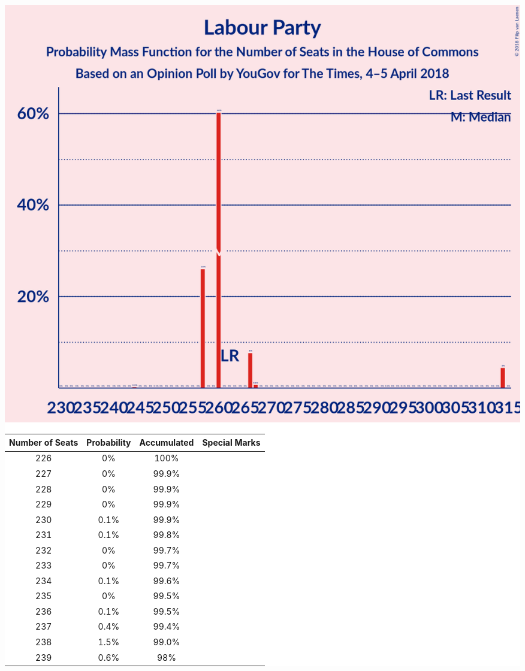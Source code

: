 ![Graph with seats probability mass function not yet produced](2018-04-05-YouGov-seats-pmf-labourparty.png "Seats Probability Mass Function")

| Number of Seats | Probability | Accumulated | Special Marks |
|:---------------:|:-----------:|:-----------:|:-------------:|
| 226 | 0% | 100% |  |
| 227 | 0% | 99.9% |  |
| 228 | 0% | 99.9% |  |
| 229 | 0% | 99.9% |  |
| 230 | 0.1% | 99.9% |  |
| 231 | 0.1% | 99.8% |  |
| 232 | 0% | 99.7% |  |
| 233 | 0% | 99.7% |  |
| 234 | 0.1% | 99.6% |  |
| 235 | 0% | 99.5% |  |
| 236 | 0.1% | 99.5% |  |
| 237 | 0.4% | 99.4% |  |
| 238 | 1.5% | 99.0% |  |
| 239 | 0.6% | 98% |  |
